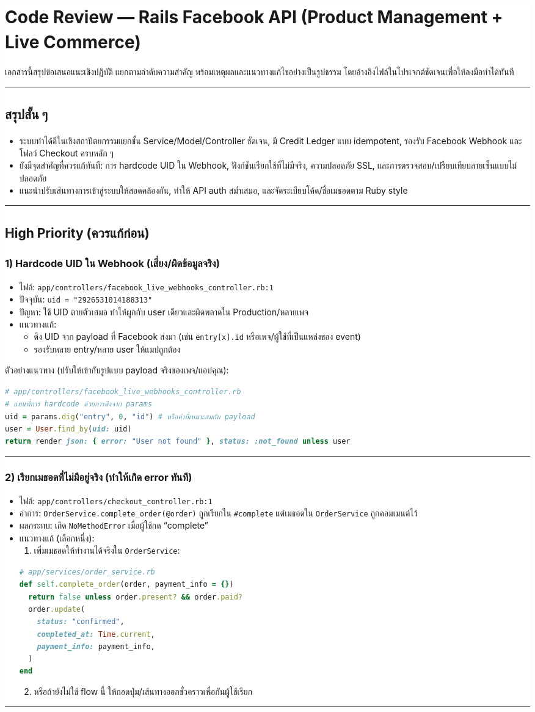 # Code Review — Rails Facebook API (Product Management + Live Commerce)

เอกสารนี้สรุปข้อเสนอแนะเชิงปฏิบัติ แยกตามลำดับความสำคัญ พร้อมเหตุผลและแนวทางแก้ไขอย่างเป็นรูปธรรม โดยอ้างอิงไฟล์ในโปรเจกต์ชัดเจนเพื่อให้ลงมือทำได้ทันที

---

## สรุปสั้น ๆ
- ระบบทำได้ดีในเชิงสถาปัตยกรรมแยกชั้น Service/Model/Controller ชัดเจน, มี Credit Ledger แบบ idempotent, รองรับ Facebook Webhook และโฟลว์ Checkout ครบหลัก ๆ
- ยังมีจุดสำคัญที่ควรแก้ทันที: การ hardcode UID ใน Webhook, ฟังก์ชันเรียกใช้ที่ไม่มีจริง, ความปลอดภัย SSL, และการตรวจสอบ/เปรียบเทียบลายเซ็นแบบไม่ปลอดภัย
- แนะนำปรับเส้นทางการเข้าสู่ระบบให้สอดคล้องกัน, ทำให้ API auth สม่ำเสมอ, และจัดระเบียบโค้ด/ชื่อเมธอดตาม Ruby style

---

## High Priority (ควรแก้ก่อน)

### 1) Hardcode UID ใน Webhook (เสี่ยง/ผิดข้อมูลจริง)
- ไฟล์: `app/controllers/facebook_live_webhooks_controller.rb:1`
- ปัจจุบัน: `uid = "2926531014188313"`
- ปัญหา: ใช้ UID ตายตัวเสมอ ทำให้ผูกกับ user เดียวและผิดพลาดใน Production/หลายเพจ
- แนวทางแก้:
  - ดึง UID จาก payload ที่ Facebook ส่งมา (เช่น `entry[x].id` หรือเพจ/ผู้ใช้ที่เป็นแหล่งของ event)
  - รองรับหลาย entry/หลาย user ให้แมปถูกต้อง

ตัวอย่างแนวทาง (ปรับให้เข้ากับรูปแบบ payload จริงของเพจ/แอปคุณ):
```ruby
# app/controllers/facebook_live_webhooks_controller.rb
# แทนที่การ hardcode ด้วยการดึงจาก params
uid = params.dig("entry", 0, "id") # หรือค่าที่เหมาะสมกับ payload
user = User.find_by(uid: uid)
return render json: { error: "User not found" }, status: :not_found unless user
```

---

### 2) เรียกเมธอดที่ไม่มีอยู่จริง (ทำให้เกิด error ทันที)
- ไฟล์: `app/controllers/checkout_controller.rb:1`
- อาการ: `OrderService.complete_order(@order)` ถูกเรียกใน `#complete` แต่เมธอดใน `OrderService` ถูกคอมเมนต์ไว้
- ผลกระทบ: เกิด `NoMethodError` เมื่อผู้ใช้กด “complete”
- แนวทางแก้ (เลือกหนึ่ง):
  1) เพิ่มเมธอดให้ทำงานได้จริงใน `OrderService`:
  ```ruby
  # app/services/order_service.rb
  def self.complete_order(order, payment_info = {})
    return false unless order.present? && order.paid?
    order.update(
      status: "confirmed",
      completed_at: Time.current,
      payment_info: payment_info,
    )
  end
  ```
  2) หรือถ้ายังไม่ใช้ flow นี้ ให้ถอดปุ่ม/เส้นทางออกชั่วคราวเพื่อกันผู้ใช้เรียก

---